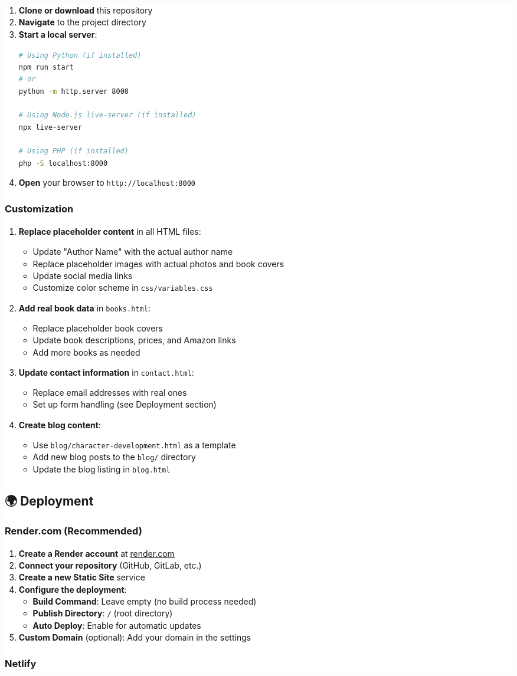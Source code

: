 1. **Clone or download** this repository
2. **Navigate** to the project directory
3. **Start a local server**:
   ```bash
   # Using Python (if installed)
   npm run start
   # or
   python -m http.server 8000
   
   # Using Node.js live-server (if installed)
   npx live-server
   
   # Using PHP (if installed)
   php -S localhost:8000
   ```
4. **Open** your browser to `http://localhost:8000`

### Customization

1. **Replace placeholder content** in all HTML files:
   - Update "Author Name" with the actual author name
   - Replace placeholder images with actual photos and book covers
   - Update social media links
   - Customize color scheme in `css/variables.css`

2. **Add real book data** in `books.html`:
   - Replace placeholder book covers
   - Update book descriptions, prices, and Amazon links
   - Add more books as needed

3. **Update contact information** in `contact.html`:
   - Replace email addresses with real ones
   - Set up form handling (see Deployment section)

4. **Create blog content**:
   - Use `blog/character-development.html` as a template
   - Add new blog posts to the `blog/` directory
   - Update the blog listing in `blog.html`

## 🌍 Deployment

### Render.com (Recommended)

1. **Create a Render account** at [render.com](https://render.com)
2. **Connect your repository** (GitHub, GitLab, etc.)
3. **Create a new Static Site** service
4. **Configure the deployment**:
   - **Build Command**: Leave empty (no build process needed)
   - **Publish Directory**: `/` (root directory)
   - **Auto Deploy**: Enable for automatic updates
5. **Custom Domain** (optional): Add your domain in the settings

### Netlify
